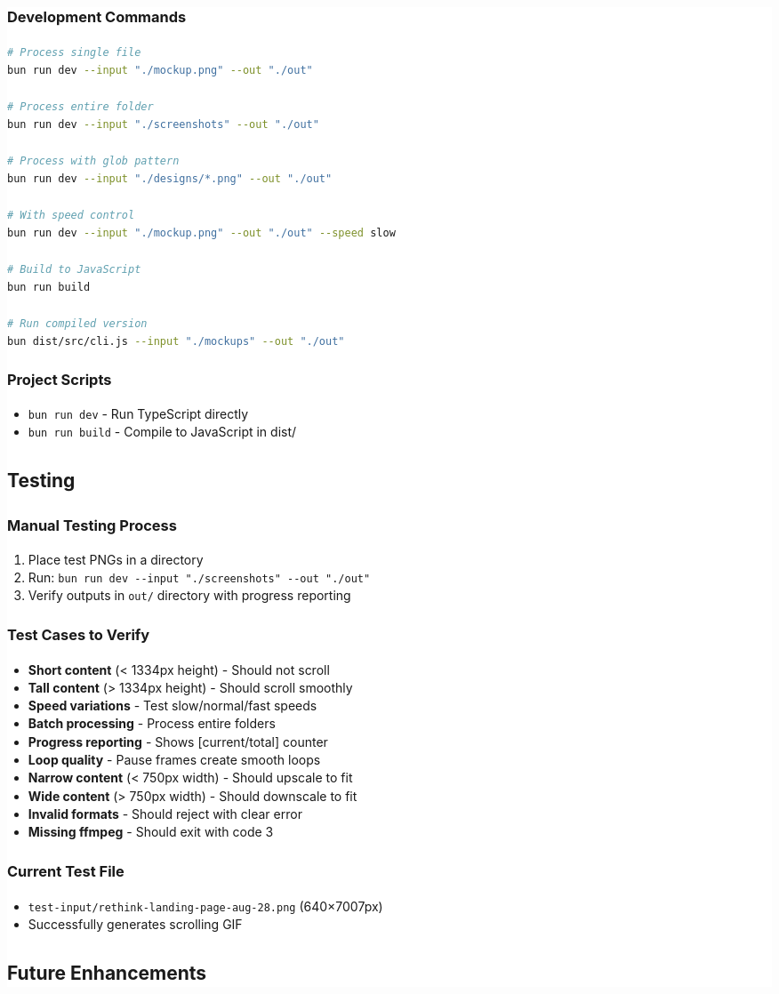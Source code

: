 ### Development Commands
```bash
# Process single file
bun run dev --input "./mockup.png" --out "./out"

# Process entire folder
bun run dev --input "./screenshots" --out "./out"

# Process with glob pattern
bun run dev --input "./designs/*.png" --out "./out"

# With speed control
bun run dev --input "./mockup.png" --out "./out" --speed slow

# Build to JavaScript
bun run build

# Run compiled version
bun dist/src/cli.js --input "./mockups" --out "./out"
```

### Project Scripts
- `bun run dev` - Run TypeScript directly
- `bun run build` - Compile to JavaScript in dist/

## Testing

### Manual Testing Process
1. Place test PNGs in a directory
2. Run: `bun run dev --input "./screenshots" --out "./out"`
3. Verify outputs in `out/` directory with progress reporting

### Test Cases to Verify
- **Short content** (< 1334px height) - Should not scroll
- **Tall content** (> 1334px height) - Should scroll smoothly
- **Speed variations** - Test slow/normal/fast speeds
- **Batch processing** - Process entire folders
- **Progress reporting** - Shows [current/total] counter
- **Loop quality** - Pause frames create smooth loops
- **Narrow content** (< 750px width) - Should upscale to fit
- **Wide content** (> 750px width) - Should downscale to fit
- **Invalid formats** - Should reject with clear error
- **Missing ffmpeg** - Should exit with code 3

### Current Test File
- `test-input/rethink-landing-page-aug-28.png` (640×7007px)
- Successfully generates scrolling GIF

## Future Enhancements
